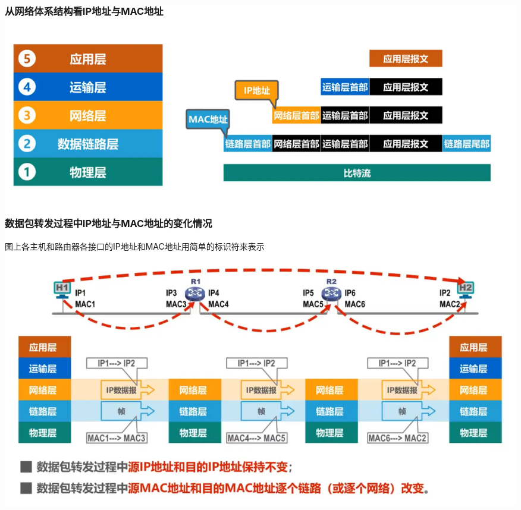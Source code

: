 

### 从网络体系结构看IP地址与MAC地址

![image-20201015104913755](image/计算机网络第4章（网络层）.assets/image-20201015104913755-16962363013143.webp)



### 数据包转发过程中IP地址与MAC地址的变化情况

图上各主机和路由器各接口的IP地址和MAC地址用简单的标识符来表示

![image-20201015105455043](image/计算机网络第4章（网络层）.assets/image-20201015105455043-16962363046804.webp)

